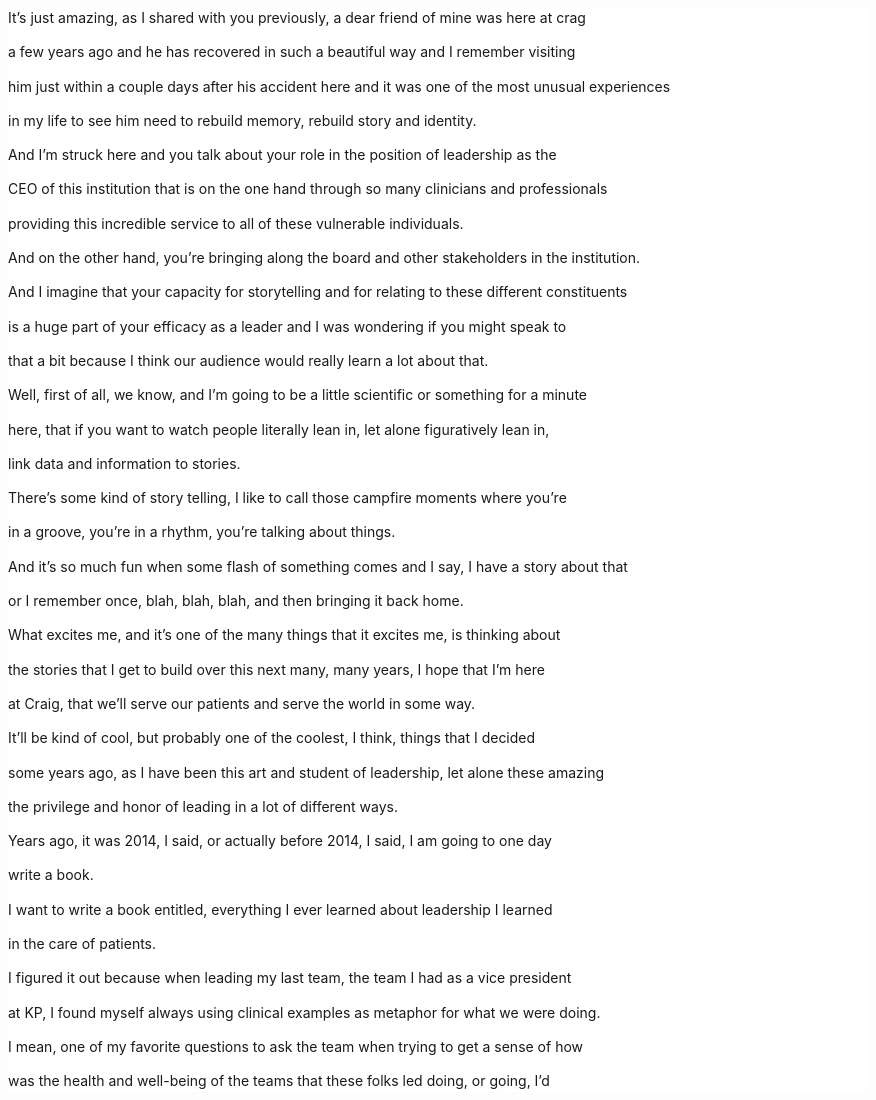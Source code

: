 It’s just amazing, as I shared with you previously, a dear friend of mine was here at crag

a few years ago and he has recovered in such a beautiful way and I remember visiting

him just within a couple days after his accident here and it was one of the most unusual experiences

in my life to see him need to rebuild memory, rebuild story and identity.

And I’m struck here and you talk about your role in the position of leadership as the

CEO of this institution that is on the one hand through so many clinicians and professionals

providing this incredible service to all of these vulnerable individuals.

And on the other hand, you’re bringing along the board and other stakeholders in the institution.

And I imagine that your capacity for storytelling and for relating to these different constituents

is a huge part of your efficacy as a leader and I was wondering if you might speak to

that a bit because I think our audience would really learn a lot about that.

Well, first of all, we know, and I’m going to be a little scientific or something for a minute

here, that if you want to watch people literally lean in, let alone figuratively lean in,

link data and information to stories.

There’s some kind of story telling, I like to call those campfire moments where you’re

in a groove, you’re in a rhythm, you’re talking about things.

And it’s so much fun when some flash of something comes and I say, I have a story about that

or I remember once, blah, blah, blah, and then bringing it back home.

What excites me, and it’s one of the many things that it excites me, is thinking about

the stories that I get to build over this next many, many years, I hope that I’m here

at Craig, that we’ll serve our patients and serve the world in some way.

It’ll be kind of cool, but probably one of the coolest, I think, things that I decided

some years ago, as I have been this art and student of leadership, let alone these amazing

the privilege and honor of leading in a lot of different ways.

Years ago, it was 2014, I said, or actually before 2014, I said, I am going to one day

write a book.

I want to write a book entitled, everything I ever learned about leadership I learned

in the care of patients.

I figured it out because when leading my last team, the team I had as a vice president

at KP, I found myself always using clinical examples as metaphor for what we were doing.

I mean, one of my favorite questions to ask the team when trying to get a sense of how

was the health and well-being of the teams that these folks led doing, or going, I’d
